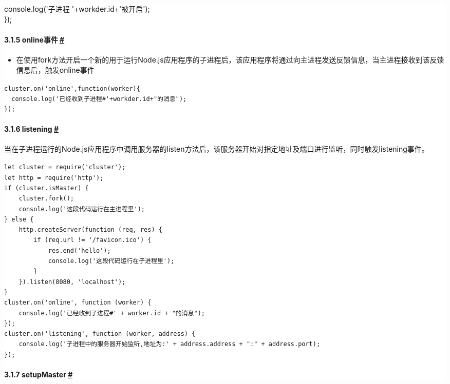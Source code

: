   <span class="hljs-built_in">console</span>.log(<span class="hljs-string">&apos;&#x5B50;&#x8FDB;&#x7A0B; &apos;</span>+workder.id+<span class="hljs-string">&apos;&#x88AB;&#x5F00;&#x542F;&apos;</span>);  
});
</code></pre>
<h4 id="t363.1.5 online&#x4E8B;&#x4EF6;">3.1.5 online&#x4E8B;&#x4EF6; <a href="#t363.1.5 online&#x4E8B;&#x4EF6;"> # </a></h4>
<ul>
<li>&#x5728;&#x4F7F;&#x7528;fork&#x65B9;&#x6CD5;&#x5F00;&#x542F;&#x4E00;&#x4E2A;&#x65B0;&#x7684;&#x7528;&#x4E8E;&#x8FD0;&#x884C;Node.js&#x5E94;&#x7528;&#x7A0B;&#x5E8F;&#x7684;&#x5B50;&#x8FDB;&#x7A0B;&#x540E;&#xFF0C;&#x8BE5;&#x5E94;&#x7528;&#x7A0B;&#x5E8F;&#x5C06;&#x901A;&#x8FC7;&#x5411;&#x4E3B;&#x8FDB;&#x7A0B;&#x53D1;&#x9001;&#x53CD;&#x9988;&#x4FE1;&#x606F;&#xFF0C;&#x5F53;&#x4E3B;&#x8FDB;&#x7A0B;&#x63A5;&#x6536;&#x5230;&#x8BE5;&#x53CD;&#x9988;&#x4FE1;&#x606F;&#x540E;&#xFF0C;&#x89E6;&#x53D1;online&#x4E8B;&#x4EF6;</li>
</ul>
<pre><code class="lang-javascript">cluster.on(<span class="hljs-string">&apos;online&apos;</span>,<span class="hljs-function"><span class="hljs-keyword">function</span>(<span class="hljs-params">worker</span>)</span>{
  <span class="hljs-built_in">console</span>.log(<span class="hljs-string">&apos;&#x5DF2;&#x7ECF;&#x6536;&#x5230;&#x5B50;&#x8FDB;&#x7A0B;#&apos;</span>+workder.id+<span class="hljs-string">&quot;&#x7684;&#x6D88;&#x606F;&quot;</span>);
});
</code></pre>
<h4 id="t373.1.6 listening">3.1.6 listening <a href="#t373.1.6 listening"> # </a></h4>
<p>&#x5F53;&#x5728;&#x5B50;&#x8FDB;&#x7A0B;&#x8FD0;&#x884C;&#x7684;Node.js&#x5E94;&#x7528;&#x7A0B;&#x5E8F;&#x4E2D;&#x8C03;&#x7528;&#x670D;&#x52A1;&#x5668;&#x7684;listen&#x65B9;&#x6CD5;&#x540E;&#xFF0C;&#x8BE5;&#x670D;&#x52A1;&#x5668;&#x5F00;&#x59CB;&#x5BF9;&#x6307;&#x5B9A;&#x5730;&#x5740;&#x53CA;&#x7AEF;&#x53E3;&#x8FDB;&#x884C;&#x76D1;&#x542C;&#xFF0C;&#x540C;&#x65F6;&#x89E6;&#x53D1;listening&#x4E8B;&#x4EF6;&#x3002;</p>
<pre><code class="lang-javascript"><span class="hljs-keyword">let</span> cluster = <span class="hljs-built_in">require</span>(<span class="hljs-string">&apos;cluster&apos;</span>);
<span class="hljs-keyword">let</span> http = <span class="hljs-built_in">require</span>(<span class="hljs-string">&apos;http&apos;</span>);
<span class="hljs-keyword">if</span> (cluster.isMaster) {
    cluster.fork();
    <span class="hljs-built_in">console</span>.log(<span class="hljs-string">&apos;&#x8FD9;&#x6BB5;&#x4EE3;&#x7801;&#x8FD0;&#x884C;&#x5728;&#x4E3B;&#x8FDB;&#x7A0B;&#x91CC;&apos;</span>);
} <span class="hljs-keyword">else</span> {
    http.createServer(<span class="hljs-function"><span class="hljs-keyword">function</span> (<span class="hljs-params">req, res</span>) </span>{
        <span class="hljs-keyword">if</span> (req.url != <span class="hljs-string">&apos;/favicon.ico&apos;</span>) {
            res.end(<span class="hljs-string">&apos;hello&apos;</span>);
            <span class="hljs-built_in">console</span>.log(<span class="hljs-string">&apos;&#x8FD9;&#x6BB5;&#x4EE3;&#x7801;&#x8FD0;&#x884C;&#x5728;&#x5B50;&#x8FDB;&#x7A0B;&#x91CC;&apos;</span>);
        }
    }).listen(<span class="hljs-number">8080</span>, <span class="hljs-string">&apos;localhost&apos;</span>);
}
cluster.on(<span class="hljs-string">&apos;online&apos;</span>, <span class="hljs-function"><span class="hljs-keyword">function</span> (<span class="hljs-params">worker</span>) </span>{
    <span class="hljs-built_in">console</span>.log(<span class="hljs-string">&apos;&#x5DF2;&#x7ECF;&#x6536;&#x5230;&#x5B50;&#x8FDB;&#x7A0B;#&apos;</span> + worker.id + <span class="hljs-string">&quot;&#x7684;&#x6D88;&#x606F;&quot;</span>);
});
cluster.on(<span class="hljs-string">&apos;listening&apos;</span>, <span class="hljs-function"><span class="hljs-keyword">function</span> (<span class="hljs-params">worker, address</span>) </span>{
    <span class="hljs-built_in">console</span>.log(<span class="hljs-string">&apos;&#x5B50;&#x8FDB;&#x7A0B;&#x4E2D;&#x7684;&#x670D;&#x52A1;&#x5668;&#x5F00;&#x59CB;&#x76D1;&#x542C;,&#x5730;&#x5740;&#x4E3A;:&apos;</span> + address.address + <span class="hljs-string">&quot;:&quot;</span> + address.port);
});
</code></pre>
<h4 id="t383.1.7 setupMaster">3.1.7 setupMaster <a href="#t383.1.7 setupMaster"> # </a></h4>